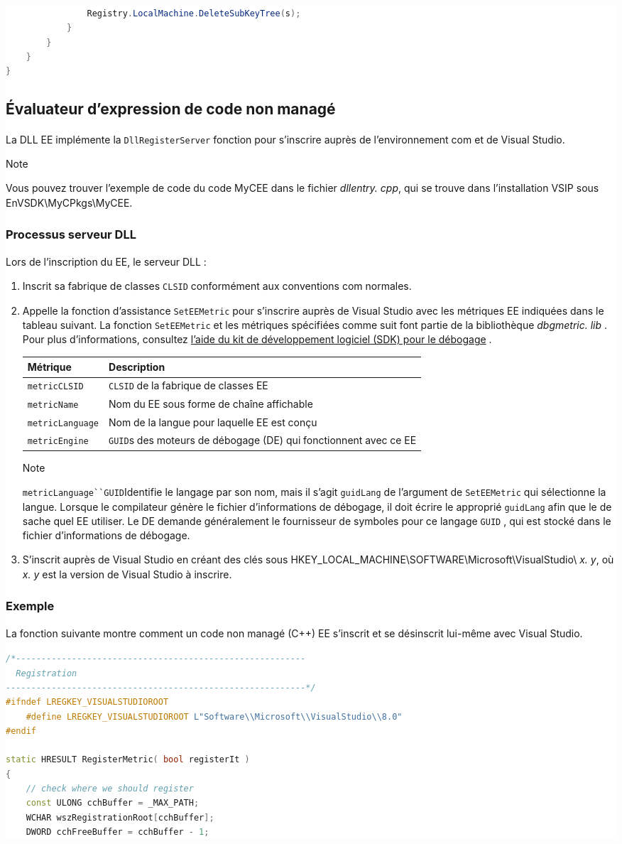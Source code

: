 ```csharp
                Registry.LocalMachine.DeleteSubKeyTree(s);
            }
        }
    }
}
```

## <a name="unmanaged-code-expression-evaluator"></a>Évaluateur d’expression de code non managé
 La DLL EE implémente la `DllRegisterServer` fonction pour s’inscrire auprès de l’environnement com et de Visual Studio.

> [!NOTE]
> Vous pouvez trouver l’exemple de code du code MyCEE dans le fichier *dllentry. cpp*, qui se trouve dans l’installation VSIP sous EnVSDK\MyCPkgs\MyCEE.

### <a name="dll-server-process"></a>Processus serveur DLL
 Lors de l’inscription du EE, le serveur DLL :

1. Inscrit sa fabrique de classes `CLSID` conformément aux conventions com normales.

2. Appelle la fonction d’assistance `SetEEMetric` pour s’inscrire auprès de Visual Studio avec les métriques EE indiquées dans le tableau suivant. La fonction `SetEEMetric` et les métriques spécifiées comme suit font partie de la bibliothèque *dbgmetric. lib* . Pour plus d’informations, consultez [l’aide du kit de développement logiciel (SDK) pour le débogage](../../extensibility/debugger/reference/sdk-helpers-for-debugging.md) .

    |Métrique|Description|
    |------------|-----------------|
    |`metricCLSID`|`CLSID` de la fabrique de classes EE|
    |`metricName`|Nom du EE sous forme de chaîne affichable|
    |`metricLanguage`|Nom de la langue pour laquelle EE est conçu|
    |`metricEngine`|`GUID`s des moteurs de débogage (DE) qui fonctionnent avec ce EE|

    > [!NOTE]
    > `metricLanguage``GUID`Identifie le langage par son nom, mais il s’agit `guidLang` de l’argument de `SetEEMetric` qui sélectionne la langue. Lorsque le compilateur génère le fichier d’informations de débogage, il doit écrire le approprié `guidLang` afin que le de sache quel EE utiliser. Le DE demande généralement le fournisseur de symboles pour ce langage `GUID` , qui est stocké dans le fichier d’informations de débogage.

3. S’inscrit auprès de Visual Studio en créant des clés sous HKEY_LOCAL_MACHINE\SOFTWARE\Microsoft\VisualStudio\\ *x. y*, où *x. y* est la version de Visual Studio à inscrire.

### <a name="example"></a>Exemple
 La fonction suivante montre comment un code non managé (C++) EE s’inscrit et se désinscrit lui-même avec Visual Studio.

```cpp
/*---------------------------------------------------------
  Registration
-----------------------------------------------------------*/
#ifndef LREGKEY_VISUALSTUDIOROOT
    #define LREGKEY_VISUALSTUDIOROOT L"Software\\Microsoft\\VisualStudio\\8.0"
#endif

static HRESULT RegisterMetric( bool registerIt )
{
    // check where we should register
    const ULONG cchBuffer = _MAX_PATH;
    WCHAR wszRegistrationRoot[cchBuffer];
    DWORD cchFreeBuffer = cchBuffer - 1;
```